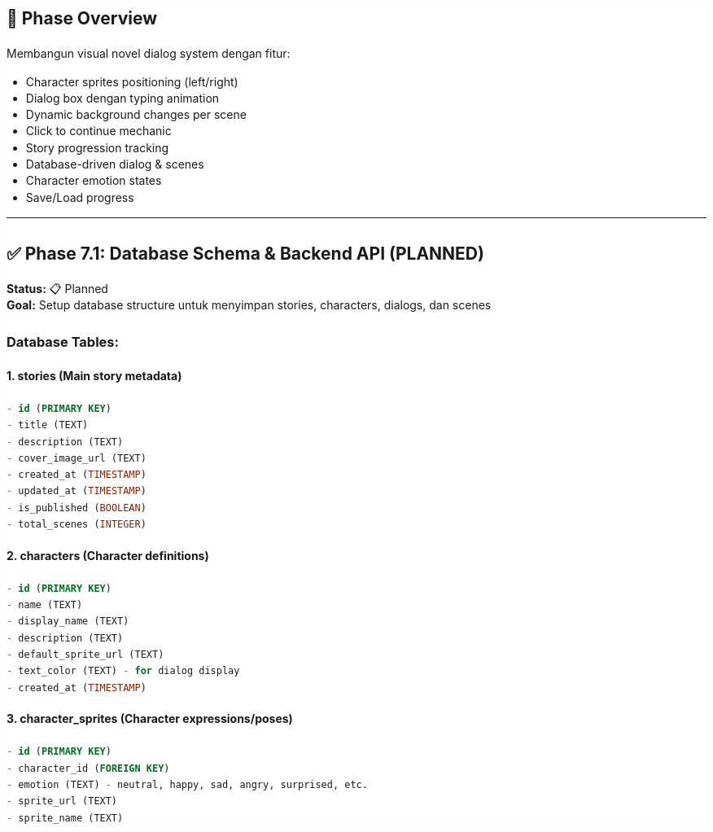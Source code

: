 ## 🎯 Phase Overview

Membangun visual novel dialog system dengan fitur:
- Character sprites positioning (left/right)
- Dialog box dengan typing animation
- Dynamic background changes per scene
- Click to continue mechanic
- Story progression tracking
- Database-driven dialog & scenes
- Character emotion states
- Save/Load progress

---

## ✅ Phase 7.1: Database Schema & Backend API (PLANNED)

**Status:** 📋 Planned  
**Goal:** Setup database structure untuk menyimpan stories, characters, dialogs, dan scenes

### Database Tables:

#### 1. **stories** (Main story metadata)
```sql
- id (PRIMARY KEY)
- title (TEXT)
- description (TEXT)
- cover_image_url (TEXT)
- created_at (TIMESTAMP)
- updated_at (TIMESTAMP)
- is_published (BOOLEAN)
- total_scenes (INTEGER)
```

#### 2. **characters** (Character definitions)
```sql
- id (PRIMARY KEY)
- name (TEXT)
- display_name (TEXT)
- description (TEXT)
- default_sprite_url (TEXT)
- text_color (TEXT) - for dialog display
- created_at (TIMESTAMP)
```

#### 3. **character_sprites** (Character expressions/poses)
```sql
- id (PRIMARY KEY)
- character_id (FOREIGN KEY)
- emotion (TEXT) - neutral, happy, sad, angry, surprised, etc.
- sprite_url (TEXT)
- sprite_name (TEXT)
```
